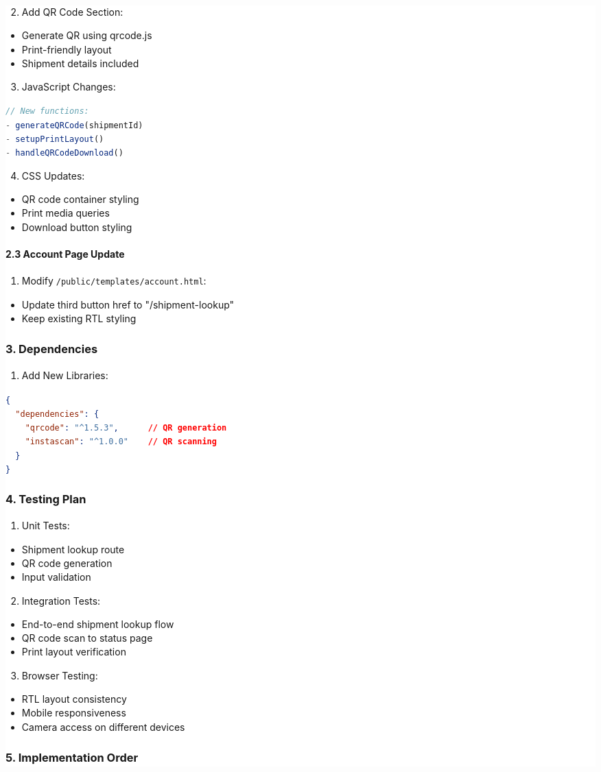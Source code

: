 2. Add QR Code Section:
- Generate QR using qrcode.js
- Print-friendly layout
- Shipment details included

3. JavaScript Changes:
```javascript
// New functions:
- generateQRCode(shipmentId)
- setupPrintLayout()
- handleQRCodeDownload()
```

4. CSS Updates:
- QR code container styling
- Print media queries
- Download button styling

#### 2.3 Account Page Update

1. Modify `/public/templates/account.html`:
- Update third button href to "/shipment-lookup"
- Keep existing RTL styling

### 3. Dependencies

1. Add New Libraries:
```json
{
  "dependencies": {
    "qrcode": "^1.5.3",      // QR generation
    "instascan": "^1.0.0"    // QR scanning
  }
}
```

### 4. Testing Plan

1. Unit Tests:
- Shipment lookup route
- QR code generation
- Input validation

2. Integration Tests:
- End-to-end shipment lookup flow
- QR code scan to status page
- Print layout verification

3. Browser Testing:
- RTL layout consistency
- Mobile responsiveness
- Camera access on different devices

### 5. Implementation Order
